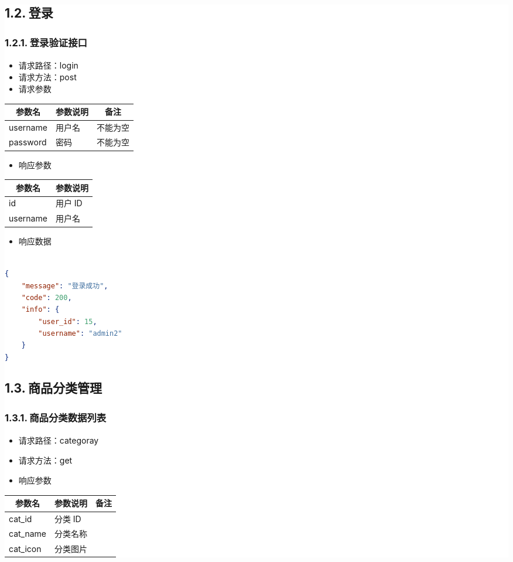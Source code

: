 ## 1.2. 登录

### 1.2.1. 登录验证接口

- 请求路径：login
- 请求方法：post
- 请求参数

| 参数名   | 参数说明 | 备注     |
| -------- | -------- | -------- |
| username | 用户名   | 不能为空 |
| password | 密码     | 不能为空 |

- 响应参数

| 参数名   | 参数说明 |
| -------- | -------- |
| id       | 用户 ID  |
| username | 用户名   |

- 响应数据

```json

{
    "message": "登录成功",
    "code": 200,
    "info": {
        "user_id": 15,
        "username": "admin2"
    }
}
```

## 1.3. 商品分类管理

### 1.3.1. 商品分类数据列表

- 请求路径：categoray
- 请求方法：get

- 响应参数

| 参数名   | 参数说明 | 备注 |
| -------- | -------- | ---- |
| cat_id   | 分类 ID  |      |
| cat_name | 分类名称 |      |
| cat_icon | 分类图片 |      |
